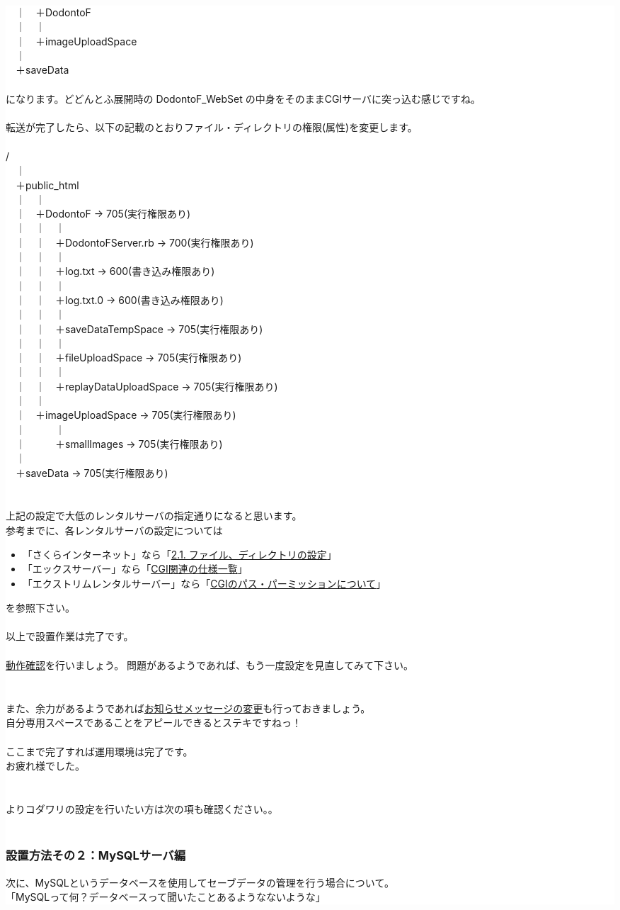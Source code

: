 　｜　＋DodontoF<br>
　｜　｜<br>
　｜　＋imageUploadSpace<br>
　｜<br>
　＋saveData<br>
<br>
になります。どどんとふ展開時の DodontoF_WebSet の中身をそのままCGIサーバに突っ込む感じですね。<br>
<br>
転送が完了したら、以下の記載のとおりファイル・ディレクトリの権限(属性)を変更します。<br>
<br>
/<br>
　｜<br>
　＋public_html<br>
　｜　｜<br>
　｜　＋DodontoF -> 705(実行権限あり)<br>
　｜　｜　｜<br>
　｜　｜　＋DodontoFServer.rb -> 700(実行権限あり)<br>
　｜　｜　｜<br>
　｜　｜　＋log.txt -> 600(書き込み権限あり)<br>
　｜　｜　｜<br>
　｜　｜　＋log.txt.0 -> 600(書き込み権限あり)<br>
　｜　｜　｜<br>
　｜　｜　＋saveDataTempSpace -> 705(実行権限あり)<br>
　｜　｜　｜<br>
　｜　｜　＋fileUploadSpace -> 705(実行権限あり)<br>
　｜　｜　｜<br>
　｜　｜　＋replayDataUploadSpace -> 705(実行権限あり)<br>
　｜　｜<br>
　｜　＋imageUploadSpace -> 705(実行権限あり)<br>
　｜　　　｜<br>
　｜　　　＋smallImages -> 705(実行権限あり)<br>
　｜<br>
　＋saveData -> 705(実行権限あり)<br>
<br>
<br>
上記の設定で大低のレンタルサーバの指定通りになると思います。<br>
参考までに、各レンタルサーバの設定については<br>
<ul>
<li>「さくらインターネット」なら「<a href="http://support.sakura.ad.jp/manual/rs/tech_cgi.html">2.1. ファイル、ディレクトリの設定</a>」</li>
<li>「エックスサーバー」なら「<a href="http://www.xserver.ne.jp/man_program_cgi.php">CGI関連の仕様一覧</a>」</li>
<li>「エクストリムレンタルサーバー」なら「<a href="http://www.extrem.jp/guide_cgi.php">CGIのパス・パーミッションについて</a>」

</ul>
を参照下さい。<br>
<br>
以上で設置作業は完了です。<br>
<br>
<a href="#howToCheckSetting">動作確認</a>を行いましょう。
問題があるようであれば、もう一度設定を見直してみて下さい。<br>
<br>
<br>
また、余力があるようであれば<a href="#othersSetting">お知らせメッセージの変更</a>も行っておきましょう。<br>
自分専用スペースであることをアピールできるとステキですねっ！<br>
<br>
ここまで完了すれば運用環境は完了です。<br>
お疲れ様でした。<br>
<br>
<br>
よりコダワリの設定を行いたい方は次の項も確認ください。。<br>
<br>
<h3 id="dodontoFSettingMySQL">設置方法その２：MySQLサーバ編</h3>
次に、MySQLというデータベースを使用してセーブデータの管理を行う場合について。<br>
「MySQLって何？データベースって聞いたことあるようなないような」<br>